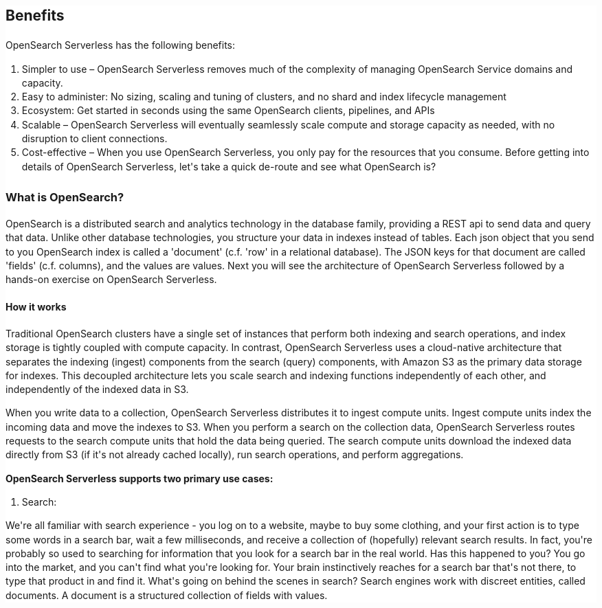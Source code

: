 ## Benefits

OpenSearch Serverless has the following benefits:
1.	Simpler to use – OpenSearch Serverless removes much of the complexity of managing OpenSearch Service domains and capacity.
2.	Easy to administer: No sizing, scaling and tuning of clusters, and no shard and index lifecycle management
3.	Ecosystem: Get started in seconds using the same OpenSearch clients, pipelines, and APIs
4.	Scalable – OpenSearch Serverless will eventually seamlessly scale compute and storage capacity as needed, with no disruption to client connections.
5.	Cost-effective – When you use OpenSearch Serverless, you only pay for the resources that you consume.
Before getting into details of OpenSearch Serverless, let's take a quick de-route and see what OpenSearch is?

### What is OpenSearch?

OpenSearch is a distributed search and analytics technology in the database family, providing a REST api to send data and query that data. Unlike other database technologies, you structure your data in indexes instead of tables. Each json object that you send to you OpenSearch index is called a 'document' (c.f. 'row' in a relational database). The JSON keys for that document are called 'fields' (c.f. columns), and the values are values.
Next you will see the architecture of OpenSearch Serverless followed by a hands-on exercise on OpenSearch Serverless.

#### How it works

Traditional OpenSearch clusters have a single set of instances that perform both indexing and search operations, and index storage is tightly coupled with compute capacity. In contrast, OpenSearch Serverless uses a cloud-native architecture that separates the indexing (ingest) components from the search (query) components, with Amazon S3 as the primary data storage for indexes. This decoupled architecture lets you scale search and indexing functions independently of each other, and independently of the indexed data in S3.

When you write data to a collection, OpenSearch Serverless distributes it to ingest compute units. Ingest compute units index the incoming data and move the indexes to S3. When you perform a search on the collection data, OpenSearch Serverless routes requests to the search compute units that hold the data being queried. The search compute units download the indexed data directly from S3 (if it's not already cached locally), run search operations, and perform aggregations.

**OpenSearch Serverless supports two primary use cases:**

1. Search:

We're all familiar with search experience - you log on to a website, maybe to buy some clothing, and your first action is to type some words in a search bar, wait a few milliseconds, and receive a collection of (hopefully) relevant search results. In fact, you're probably so used to searching for information that you look for a search bar in the real world. Has this happened to you? You go into the market, and you can't find what you're looking for. Your brain instinctively reaches for a search bar that's not there, to type that product in and find it.
What's going on behind the scenes in search? Search engines work with discreet entities, called documents. A document is a structured collection of fields with values. 

